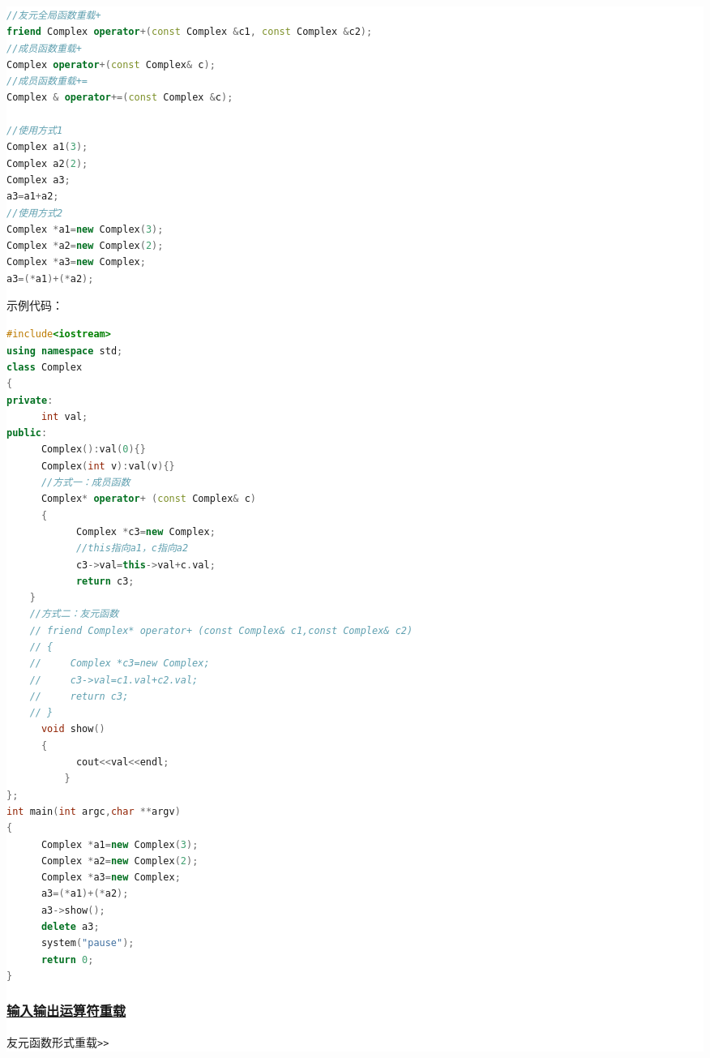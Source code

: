 ```c++
//友元全局函数重载+
friend Complex operator+(const Complex &c1, const Complex &c2);
//成员函数重载+
Complex operator+(const Complex& c);
//成员函数重载+=
Complex & operator+=(const Complex &c);

//使用方式1
Complex a1(3);
Complex a2(2);
Complex a3;
a3=a1+a2;
//使用方式2
Complex *a1=new Complex(3);
Complex *a2=new Complex(2);
Complex *a3=new Complex;
a3=(*a1)+(*a2);
```
示例代码：
```c++
#include<iostream>
using namespace std;
class Complex
{
private:
      int val;
public:
      Complex():val(0){}
      Complex(int v):val(v){}
      //方式一：成员函数
      Complex* operator+ (const Complex& c)
      {
            Complex *c3=new Complex;
            //this指向a1，c指向a2
            c3->val=this->val+c.val;
            return c3;
    }
    //方式二：友元函数
    // friend Complex* operator+ (const Complex& c1,const Complex& c2)
    // {
    //     Complex *c3=new Complex;
    //     c3->val=c1.val+c2.val;
    //     return c3;
    // }
      void show()
      {
            cout<<val<<endl;
          }
};
int main(int argc,char **argv)
{
      Complex *a1=new Complex(3);
      Complex *a2=new Complex(2);
      Complex *a3=new Complex;
      a3=(*a1)+(*a2);
      a3->show();
      delete a3;
      system("pause");
      return 0;
}
```
### [输入输出运算符重载](http://c.biancheng.net/view/2311.html)
友元函数形式重载`>>`